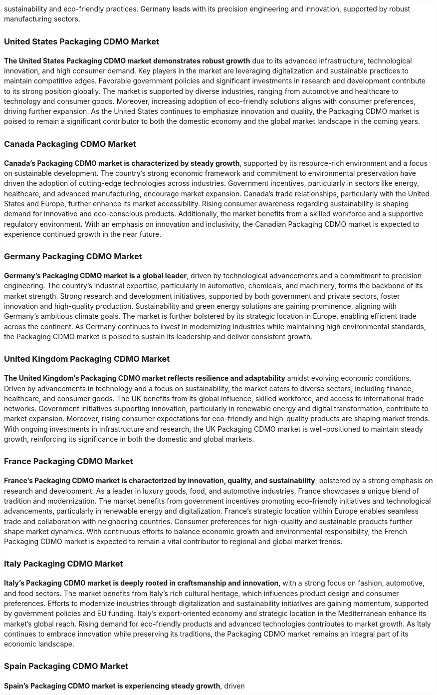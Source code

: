 sustainability and eco-friendly practices. Germany leads with its precision engineering and innovation, supported by robust manufacturing sectors.</span></em></p></blockquote><h3><strong>United States Packaging CDMO Market</strong></h3><p><strong>The United States Packaging CDMO market demonstrates robust growth</strong> due to its advanced infrastructure, technological innovation, and high consumer demand. Key players in the market are leveraging digitalization and sustainable practices to maintain competitive edges. Favorable government policies and significant investments in research and development contribute to its strong position globally. The market is supported by diverse industries, ranging from automotive and healthcare to technology and consumer goods. Moreover, increasing adoption of eco-friendly solutions aligns with consumer preferences, driving further expansion. As the United States continues to emphasize innovation and quality, the Packaging CDMO market is poised to remain a significant contributor to both the domestic economy and the global market landscape in the coming years.</p><h3><strong>Canada Packaging CDMO Market</strong></h3><p><strong>Canada&rsquo;s Packaging CDMO market is characterized by steady growth</strong>, supported by its resource-rich environment and a focus on sustainable development. The country&rsquo;s strong economic framework and commitment to environmental preservation have driven the adoption of cutting-edge technologies across industries. Government incentives, particularly in sectors like energy, healthcare, and advanced manufacturing, encourage market expansion. Canada&rsquo;s trade relationships, particularly with the United States and Europe, further enhance its market accessibility. Rising consumer awareness regarding sustainability is shaping demand for innovative and eco-conscious products. Additionally, the market benefits from a skilled workforce and a supportive regulatory environment. With an emphasis on innovation and inclusivity, the Canadian Packaging CDMO market is expected to experience continued growth in the near future.</p><h3><strong>Germany Packaging CDMO Market</strong></h3><p><strong>Germany&rsquo;s Packaging CDMO market is a global leader</strong>, driven by technological advancements and a commitment to precision engineering. The country&rsquo;s industrial expertise, particularly in automotive, chemicals, and machinery, forms the backbone of its market strength. Strong research and development initiatives, supported by both government and private sectors, foster innovation and high-quality production. Sustainability and green energy solutions are gaining prominence, aligning with Germany&rsquo;s ambitious climate goals. The market is further bolstered by its strategic location in Europe, enabling efficient trade across the continent. As Germany continues to invest in modernizing industries while maintaining high environmental standards, the Packaging CDMO market is poised to sustain its leadership and deliver consistent growth.</p><h3><strong>United Kingdom Packaging CDMO Market</strong></h3><p><strong>The United Kingdom&rsquo;s Packaging CDMO market reflects resilience and adaptability</strong> amidst evolving economic conditions. Driven by advancements in technology and a focus on sustainability, the market caters to diverse sectors, including finance, healthcare, and consumer goods. The UK benefits from its global influence, skilled workforce, and access to international trade networks. Government initiatives supporting innovation, particularly in renewable energy and digital transformation, contribute to market expansion. Moreover, rising consumer expectations for eco-friendly and high-quality products are shaping market trends. With ongoing investments in infrastructure and research, the UK Packaging CDMO market is well-positioned to maintain steady growth, reinforcing its significance in both the domestic and global markets.</p><h3><strong>France Packaging CDMO Market</strong></h3><p><strong>France&rsquo;s Packaging CDMO market is characterized by innovation, quality, and sustainability</strong>, bolstered by a strong emphasis on research and development. As a leader in luxury goods, food, and automotive industries, France showcases a unique blend of tradition and modernization. The market benefits from government incentives promoting eco-friendly initiatives and technological advancements, particularly in renewable energy and digitalization. France&rsquo;s strategic location within Europe enables seamless trade and collaboration with neighboring countries. Consumer preferences for high-quality and sustainable products further shape market dynamics. With continuous efforts to balance economic growth and environmental responsibility, the French Packaging CDMO market is expected to remain a vital contributor to regional and global market trends.</p><h3><strong>Italy Packaging CDMO Market</strong></h3><p><strong>Italy&rsquo;s Packaging CDMO market is deeply rooted in craftsmanship and innovation</strong>, with a strong focus on fashion, automotive, and food sectors. The market benefits from Italy&rsquo;s rich cultural heritage, which influences product design and consumer preferences. Efforts to modernize industries through digitalization and sustainability initiatives are gaining momentum, supported by government policies and EU funding. Italy&rsquo;s export-oriented economy and strategic location in the Mediterranean enhance its market&rsquo;s global reach. Rising demand for eco-friendly products and advanced technologies contributes to market growth. As Italy continues to embrace innovation while preserving its traditions, the Packaging CDMO market remains an integral part of its economic landscape.</p><h3><strong>Spain Packaging CDMO Market</strong></h3><p><strong>Spain&rsquo;s Packaging CDMO market is experiencing steady growth</strong>, driven